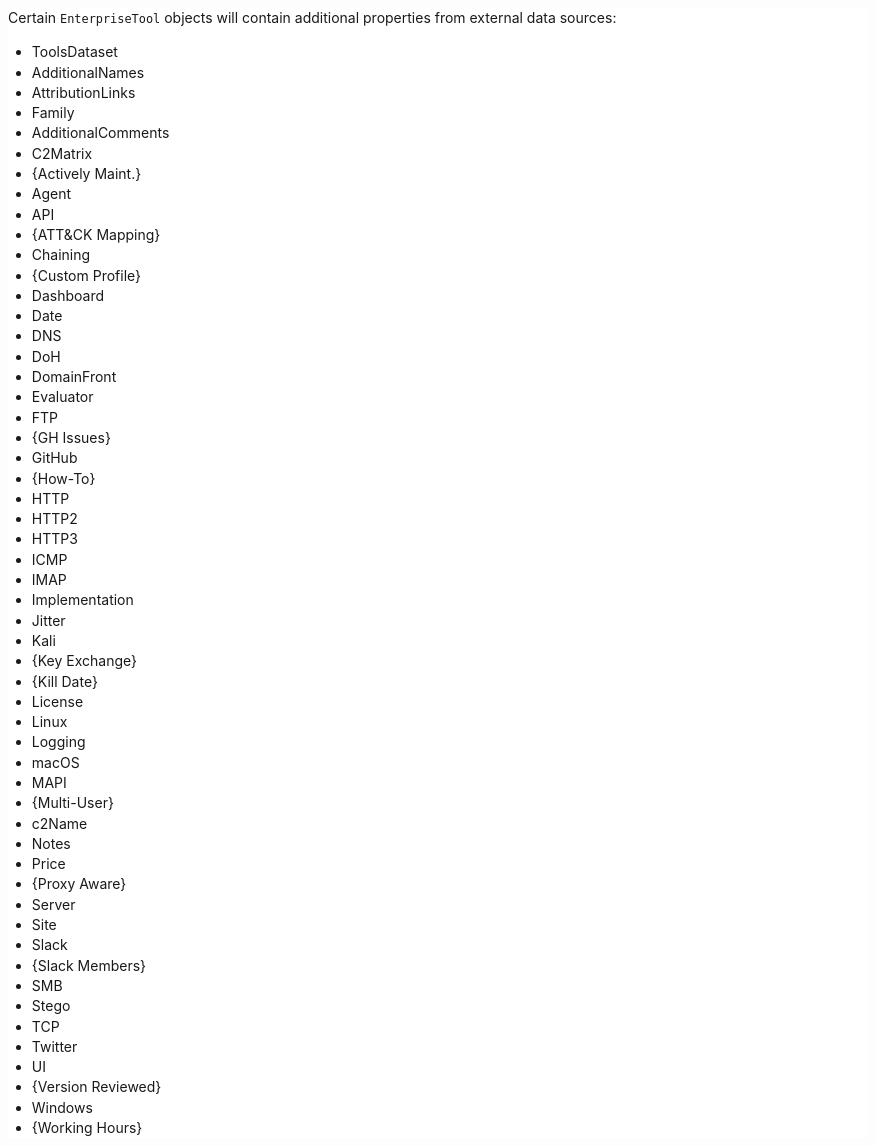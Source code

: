 Certain `EnterpriseTool` objects will contain additional properties from external data sources:

- ToolsDataset
- AdditionalNames
- AttributionLinks
- Family
- AdditionalComments
- C2Matrix
- {Actively Maint.}
- Agent
- API
- {ATT&CK Mapping}
- Chaining
- {Custom Profile}
- Dashboard
- Date
- DNS
- DoH
- DomainFront
- Evaluator
- FTP
- {GH Issues}
- GitHub
- {How-To}
- HTTP
- HTTP2
- HTTP3
- ICMP
- IMAP
- Implementation
- Jitter
- Kali
- {Key Exchange}
- {Kill Date}
- License
- Linux
- Logging
- macOS
- MAPI
- {Multi-User}
- c2Name
- Notes
- Price
- {Proxy Aware}
- Server
- Site
- Slack
- {Slack Members}
- SMB
- Stego
- TCP
- Twitter
- UI
- {Version Reviewed}
- Windows
- {Working Hours}
